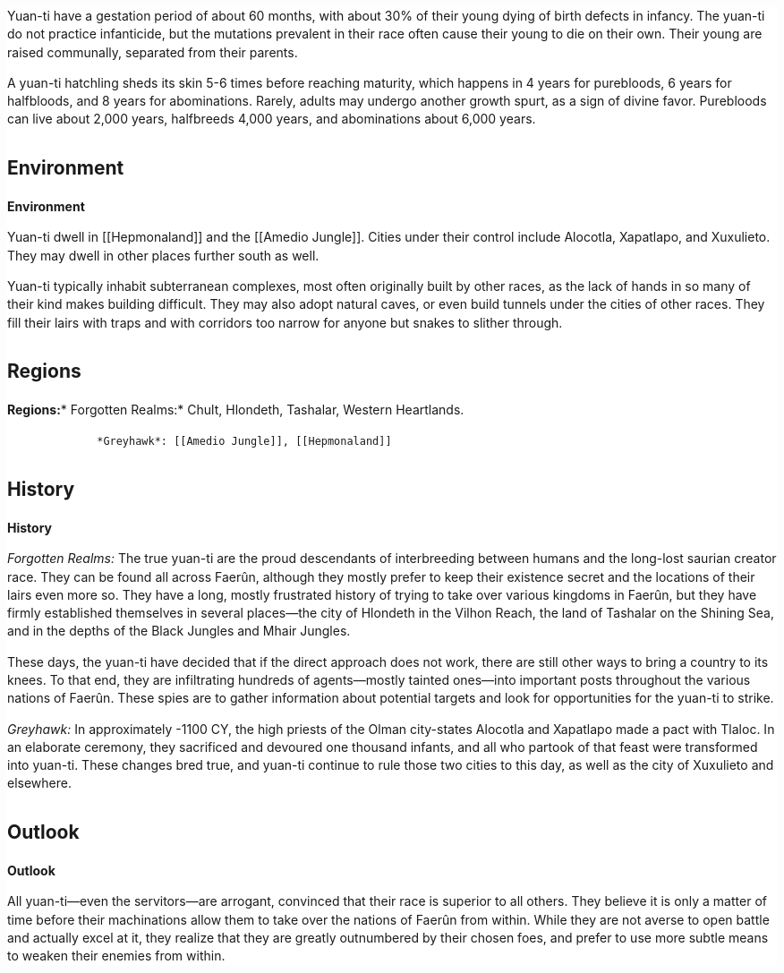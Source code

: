 Yuan-ti have a gestation period of about 60 months, with about 30% of their young dying of birth defects in infancy. The yuan-ti do not practice infanticide, but the mutations prevalent in their race often cause their young to die on their own. Their young are raised communally, separated from their parents.

A yuan-ti hatchling sheds its skin 5-6 times before reaching maturity, which happens in 4 years for purebloods, 6 years for halfbloods, and 8 years for abominations. Rarely, adults may undergo another growth spurt, as a sign of divine favor. Purebloods can live about 2,000 years, halfbreeds 4,000 years, and abominations about 6,000 years.

## Environment
**Environment**

Yuan-ti dwell in [[Hepmonaland]] and the [[Amedio Jungle]]. Cities under their control include Alocotla, Xapatlapo, and Xuxulieto. They may dwell in other places further south as well.

Yuan-ti typically inhabit subterranean complexes, most often originally built by other races, as the lack of hands in so many of their kind makes building difficult. They may also adopt natural caves, or even build tunnels under the cities of other races. They fill their lairs with traps and with corridors too narrow for anyone but snakes to slither through.

## Regions
**Regions:*** Forgotten Realms:* Chult, Hlondeth, Tashalar, Western Heartlands.

                  *Greyhawk*: [[Amedio Jungle]], [[Hepmonaland]]

## History
**History**

*Forgotten Realms:* The true yuan-ti are the proud descendants of interbreeding between humans and the long-lost saurian creator race. They can be found all across Faerûn, although they mostly prefer to keep their existence secret and the locations of their lairs even more so. They have a long, mostly frustrated history of trying to take over various kingdoms in Faerûn, but they have firmly established themselves in several places—the city of Hlondeth in the Vilhon Reach, the land of Tashalar on the Shining Sea, and in the depths of the Black Jungles and Mhair Jungles.

These days, the yuan-ti have decided that if the direct approach does not work, there are still other ways to bring a country to its knees. To that end, they are infiltrating hundreds of agents—mostly tainted ones—into important posts throughout the various nations of Faerûn. These spies are to gather information about potential targets and look for opportunities for the yuan-ti to strike.

*Greyhawk:* In approximately -1100 CY, the high priests of the Olman city-states Alocotla and Xapatlapo made a pact with Tlaloc. In an elaborate ceremony, they sacrificed and devoured one thousand infants, and all who partook of that feast were transformed into yuan-ti. These changes bred true, and yuan-ti continue to rule those two cities to this day, as well as the city of Xuxulieto and elsewhere.

## Outlook
**Outlook**

All yuan-ti—even the servitors—are arrogant, convinced that their race is superior to all others. They believe it is only a matter of time before their machinations allow them to take over the nations of Faerûn from within. While they are not averse to open battle and actually excel at it, they realize that they are greatly outnumbered by their chosen foes, and prefer to use more subtle means to weaken their enemies from within.
